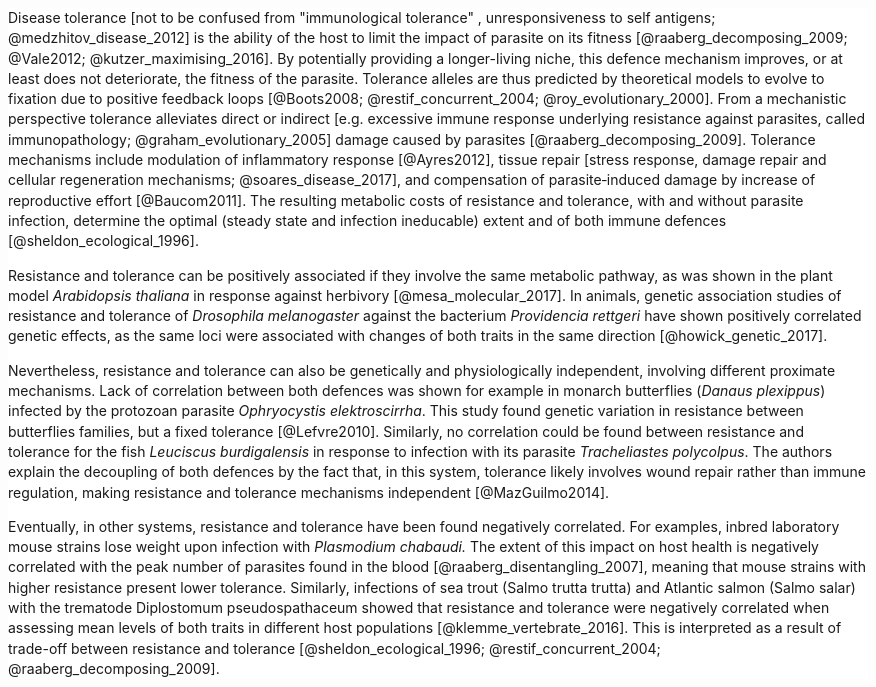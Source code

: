 Disease tolerance [not to be confused from \"immunological tolerance\" ,
unresponsiveness to self antigens; @medzhitov_disease_2012] is the
ability of the host to limit the impact of parasite on its fitness
[@raaberg_decomposing_2009; @Vale2012; @kutzer_maximising_2016]. By
potentially providing a longer-living niche, this defence mechanism
improves, or at least does not deteriorate, the fitness of the parasite.
Tolerance alleles are thus predicted by theoretical models to evolve to
fixation due to positive feedback loops
[@Boots2008; @restif_concurrent_2004; @roy_evolutionary_2000]. From a
mechanistic perspective tolerance alleviates direct or indirect [e.g.
excessive immune response underlying resistance against parasites,
called immunopathology; @graham_evolutionary_2005] damage caused by
parasites [@raaberg_decomposing_2009]. Tolerance mechanisms include
modulation of inflammatory response [@Ayres2012], tissue repair [stress
response, damage repair and cellular regeneration mechanisms;
@soares_disease_2017], and compensation of parasite‐induced damage by
increase of reproductive effort [@Baucom2011]. The resulting metabolic
costs of resistance and tolerance, with and without parasite infection,
determine the optimal (steady state and infection ineducable) extent and
of both immune defences [@sheldon_ecological_1996].

Resistance and tolerance can be positively associated if they involve
the same metabolic pathway, as was shown in the plant model *Arabidopsis
thaliana* in response against herbivory [@mesa_molecular_2017]. In
animals, genetic association studies of resistance and tolerance of
*Drosophila melanogaster* against the bacterium *Providencia rettgeri*
have shown positively correlated genetic effects, as the same loci were
associated with changes of both traits in the same direction
[@howick_genetic_2017].

Nevertheless, resistance and tolerance can also be genetically and
physiologically independent, involving different proximate mechanisms.
Lack of correlation between both defences was shown for example in
monarch butterflies (*Danaus plexippus*) infected by the protozoan
parasite *Ophryocystis elektroscirrha*. This study found genetic
variation in resistance between butterflies families, but a fixed
tolerance [@Lefvre2010]. Similarly, no correlation could be found
between resistance and tolerance for the fish *Leuciscus burdigalensis*
in response to infection with its parasite *Tracheliastes polycolpus*.
The authors explain the decoupling of both defences by the fact that, in
this system, tolerance likely involves wound repair rather than immune
regulation, making resistance and tolerance mechanisms independent
[@MazGuilmo2014].

Eventually, in other systems, resistance and tolerance have been found
negatively correlated. For examples, inbred laboratory mouse strains
lose weight upon infection with *Plasmodium chabaudi.* The extent of
this impact on host health is negatively correlated with the peak number
of parasites found in the blood [@raaberg_disentangling_2007], meaning
that mouse strains with higher resistance present lower tolerance.
Similarly, infections of sea trout (Salmo trutta trutta) and Atlantic
salmon (Salmo salar) with the trematode Diplostomum pseudospathaceum
showed that resistance and tolerance were negatively correlated when
assessing mean levels of both traits in different host populations
[@klemme_vertebrate_2016]. This is interpreted as a result of trade-off
between resistance and tolerance
[@sheldon_ecological_1996; @restif_concurrent_2004; @raaberg_decomposing_2009].
